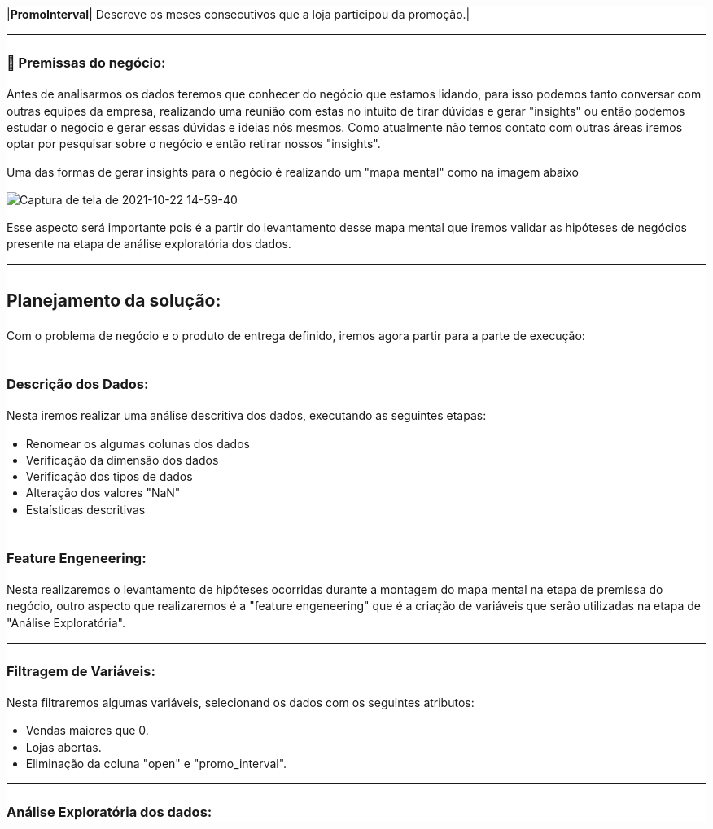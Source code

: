 |**PromoInterval**| Descreve os meses consecutivos que a loja participou da promoção.| 

___
### 💼 Premissas do negócio:

Antes de analisarmos os dados teremos que conhecer do negócio que estamos lidando, para isso podemos tanto conversar com outras equipes da empresa, realizando uma reunião com estas no intuito de tirar dúvidas e gerar "insights" ou então podemos estudar o negócio e gerar essas dúvidas e ideias nós mesmos. Como atualmente não temos contato com outras áreas iremos optar por pesquisar sobre o negócio e então retirar nossos "insights".

Uma das formas de gerar insights para o negócio é realizando um "mapa mental" como na imagem abaixo

![Captura de tela de 2021-10-22 14-59-40](https://user-images.githubusercontent.com/46419374/138501756-a4d9bb5f-9932-42ea-a9bb-9b62173ac194.png)

Esse aspecto será importante pois é a partir do levantamento desse mapa mental que iremos validar as hipóteses de negócios presente na etapa de análise exploratória dos dados. 

___
## Planejamento da solução:

Com o problema de negócio e o produto de entrega definido, iremos agora partir para a parte de execução: 
___
### Descrição dos Dados:

Nesta iremos realizar uma análise descritiva dos dados, executando as seguintes etapas:

 - Renomear os algumas colunas dos dados
 - Verificação da dimensão dos dados
 - Verificação dos tipos de dados
 - Alteração dos valores "NaN"
 - Estaísticas descritivas   
___
### Feature Engeneering:

Nesta realizaremos o levantamento de hipóteses ocorridas durante a montagem do mapa mental na etapa de premissa do negócio, outro aspecto que realizaremos é a "feature engeneering" que é a criação de variáveis que serão utilizadas na etapa de "Análise Exploratória".
___
### Filtragem de Variáveis:

Nesta filtraremos algumas variáveis, selecionand os dados com os seguintes atributos:
 - Vendas maiores que 0.
 - Lojas abertas. 
 - Eliminação da coluna "open" e "promo_interval".
___
### Análise Exploratória dos dados:
